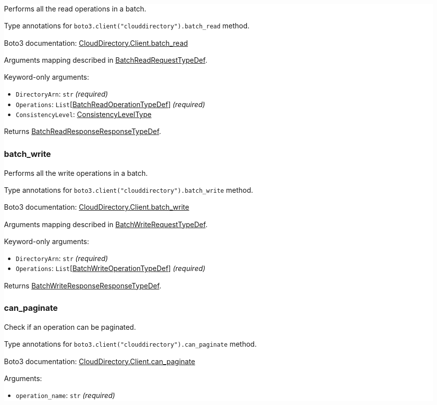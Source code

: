 Performs all the read operations in a batch.

Type annotations for `boto3.client("clouddirectory").batch_read` method.

Boto3 documentation:
[CloudDirectory.Client.batch_read](https://boto3.amazonaws.com/v1/documentation/api/latest/reference/services/clouddirectory.html#CloudDirectory.Client.batch_read)

Arguments mapping described in
[BatchReadRequestTypeDef](./type_defs.md#batchreadrequesttypedef).

Keyword-only arguments:

- `DirectoryArn`: `str` *(required)*
- `Operations`:
  `List`\[[BatchReadOperationTypeDef](./type_defs.md#batchreadoperationtypedef)\]
  *(required)*
- `ConsistencyLevel`:
  [ConsistencyLevelType](./literals.md#consistencyleveltype)

Returns
[BatchReadResponseResponseTypeDef](./type_defs.md#batchreadresponseresponsetypedef).

### batch_write

Performs all the write operations in a batch.

Type annotations for `boto3.client("clouddirectory").batch_write` method.

Boto3 documentation:
[CloudDirectory.Client.batch_write](https://boto3.amazonaws.com/v1/documentation/api/latest/reference/services/clouddirectory.html#CloudDirectory.Client.batch_write)

Arguments mapping described in
[BatchWriteRequestTypeDef](./type_defs.md#batchwriterequesttypedef).

Keyword-only arguments:

- `DirectoryArn`: `str` *(required)*
- `Operations`:
  `List`\[[BatchWriteOperationTypeDef](./type_defs.md#batchwriteoperationtypedef)\]
  *(required)*

Returns
[BatchWriteResponseResponseTypeDef](./type_defs.md#batchwriteresponseresponsetypedef).

### can_paginate

Check if an operation can be paginated.

Type annotations for `boto3.client("clouddirectory").can_paginate` method.

Boto3 documentation:
[CloudDirectory.Client.can_paginate](https://boto3.amazonaws.com/v1/documentation/api/latest/reference/services/clouddirectory.html#CloudDirectory.Client.can_paginate)

Arguments:

- `operation_name`: `str` *(required)*
